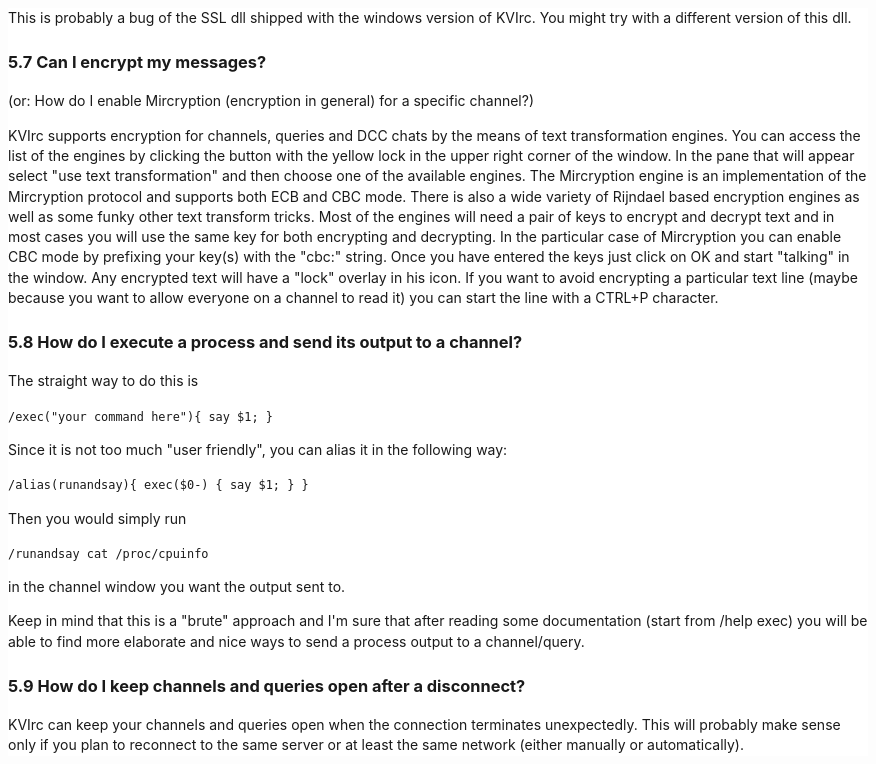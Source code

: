   This is probably a bug of the SSL dll shipped with the windows version of KVIrc.
  You might try with a different version of this dll.


### 5.7 Can I encrypt my messages?
(or: How do I enable Mircryption (encryption in general) for a specific channel?)

  KVIrc supports encryption for channels, queries and DCC chats by the means
  of text transformation engines. You can access the list of the engines
  by clicking the button with the yellow lock in the upper right corner
  of the window. In the pane that will appear select "use text transformation"
  and then choose one of the available engines.
  The Mircryption engine is an implementation of the Mircryption protocol and
  supports both ECB and CBC mode. There is also a wide variety of Rijndael based encryption
  engines as well as some funky other text transform tricks.
  Most of the engines will need a pair of keys to encrypt and decrypt text
  and in most cases you will use the same key for both encrypting and
  decrypting. In the particular case of Mircryption you can enable
  CBC mode by prefixing your key(s) with the "cbc:" string.
  Once you have entered the keys just click on OK and start "talking" in the
  window. Any encrypted text will have a "lock" overlay in his icon.
  If you want to avoid encrypting a particular text line (maybe because
  you want to allow everyone on a channel to read it) you can start
  the line with a CTRL+P character.


### 5.8 How do I execute a process and send its output to a channel?

  The straight way to do this is

    /exec("your command here"){ say $1; }

  Since it is not too much "user friendly", you can alias it in
  the following way:

    /alias(runandsay){ exec($0-) { say $1; } }

  Then you would simply run

    /runandsay cat /proc/cpuinfo

  in the channel window you want the output sent to.

  Keep in mind that this is a "brute" approach and I'm sure that after
  reading some documentation (start from /help exec) you will be able to
  find more elaborate and nice ways to send a process output to a channel/query.


### 5.9 How do I keep channels and queries open after a disconnect?

  KVIrc can keep your channels and queries open when the connection terminates
  unexpectedly. This will probably make sense only if you plan to
  reconnect to the same server or at least the same network (either manually
  or automatically).
